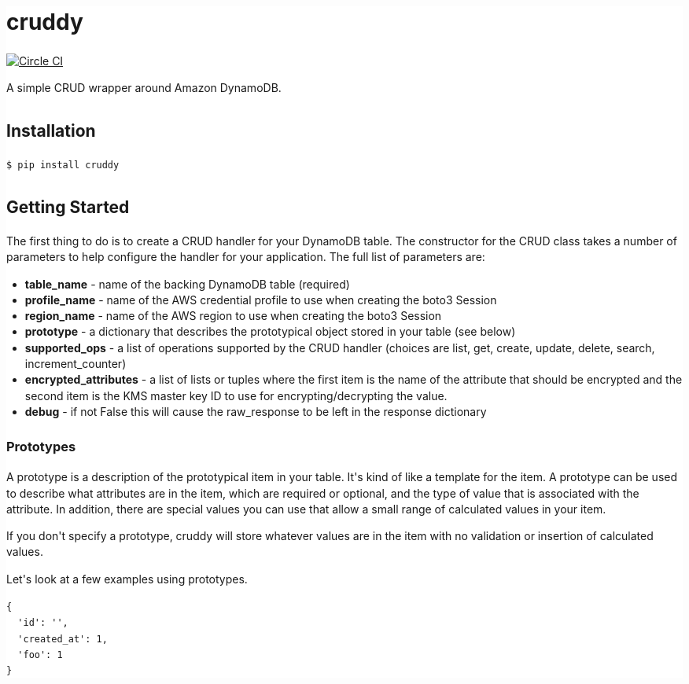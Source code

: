 # cruddy

[![Circle CI](https://circleci.com/gh/cloudnative/cruddy.svg?style=svg)](https://circleci.com/gh/cloudnative/cruddy)

A simple CRUD wrapper around Amazon DynamoDB.

## Installation

```
$ pip install cruddy
```

## Getting Started

The first thing to do is to create a CRUD handler for your DynamoDB table.  The
constructor for the CRUD class takes a number of parameters to help configure
the handler for your application.  The full list of parameters are:

* **table_name** - name of the backing DynamoDB table (required)
* **profile_name** - name of the AWS credential profile to use when creating the
  boto3 Session
* **region_name** - name of the AWS region to use when creating the boto3 Session
* **prototype** - a dictionary that describes the prototypical object stored in
  your table (see below)
* **supported_ops** - a list of operations supported by the CRUD handler
  (choices are list, get, create, update, delete, search, increment_counter)
* **encrypted_attributes** - a list of lists or tuples where the first item is
  the name of the attribute that should be encrypted and the second item is the
  KMS master key ID to use for encrypting/decrypting the value.
* **debug** - if not False this will cause the raw_response to be left
  in the response dictionary

### Prototypes

A prototype is a description of the prototypical item in your table.  It's
kind of like a template for the item.  A prototype can be used to describe what
attributes are in the item, which are required or optional, and the type of
value that is associated with the attribute.  In addition, there are special
values you can use that allow a small range of calculated values in your item.

If you don't specify a prototype, cruddy will store whatever values are in the
item with no validation or insertion of calculated values.

Let's look at a few examples using prototypes.

```
{
  'id': '',
  'created_at': 1,
  'foo': 1
}
```
